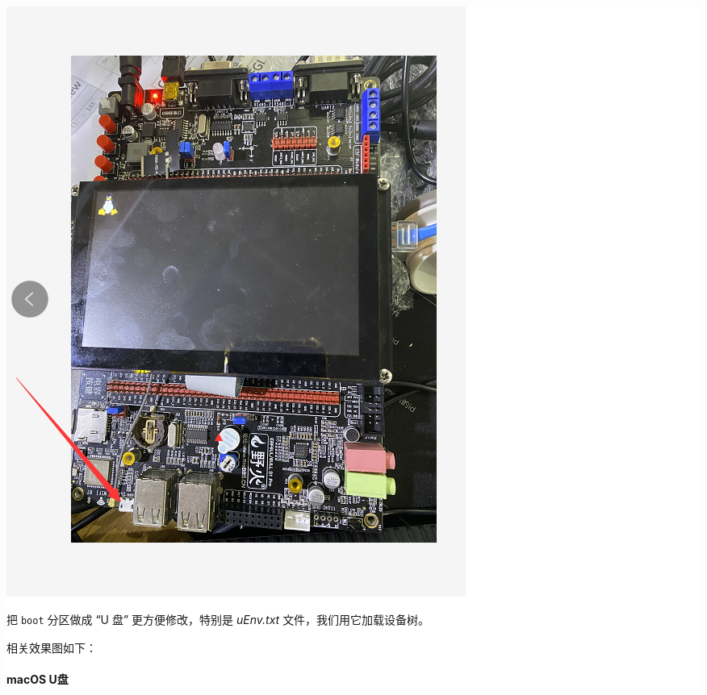 ![usb](/wp-content/uploads/2021/01/imx6ull/usb.png)

把 `boot` 分区做成 “U 盘” 更方便修改，特别是 *uEnv.txt* 文件，我们用它加载设备树。

相关效果图如下：

#### macOS U盘
